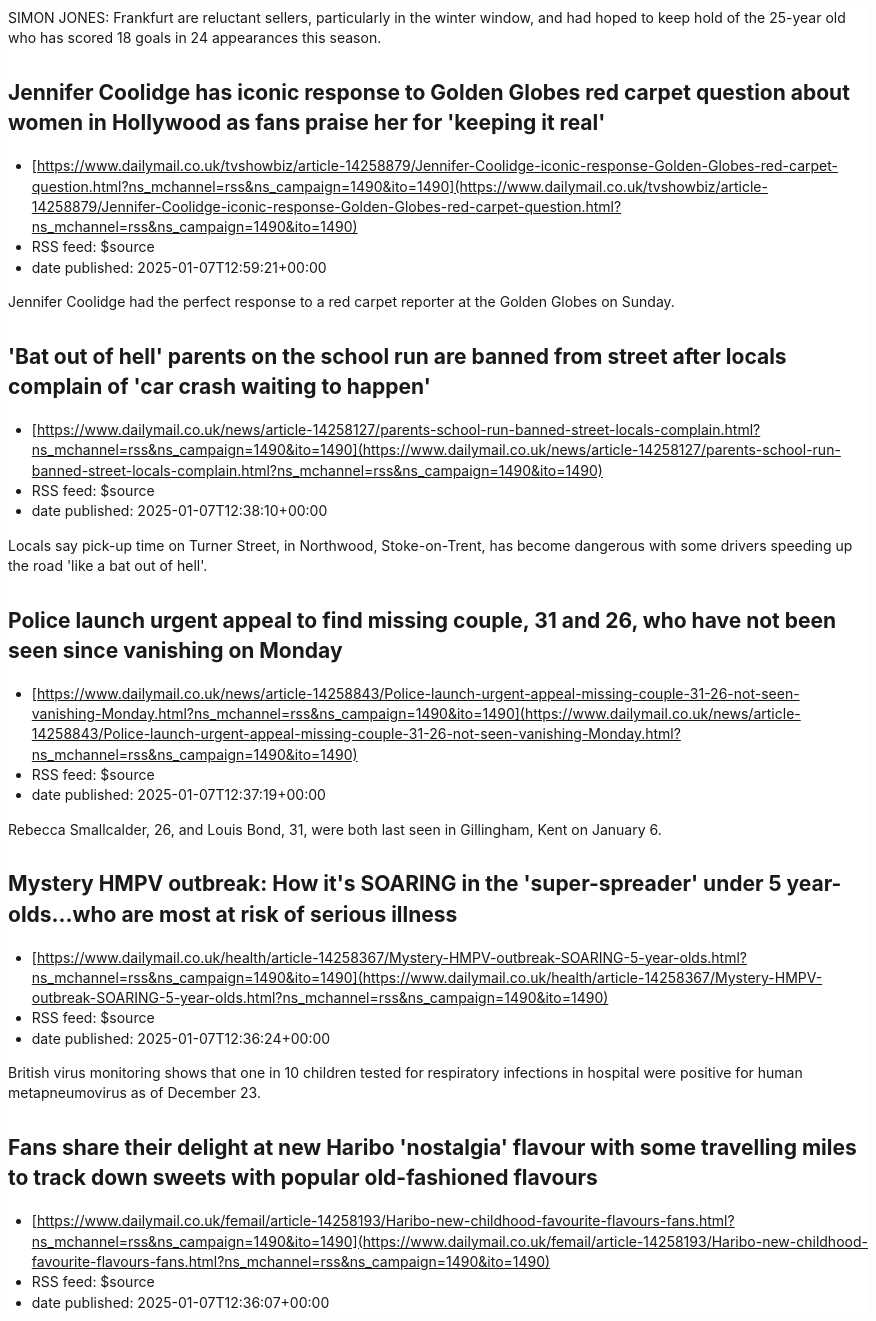 SIMON JONES: Frankfurt are reluctant sellers, particularly in the winter window, and had hoped to keep hold of the 25-year old who has scored 18 goals in 24 appearances this season.

## Jennifer Coolidge has iconic response to Golden Globes red carpet question about women in Hollywood as fans praise her for 'keeping it real'
 - [https://www.dailymail.co.uk/tvshowbiz/article-14258879/Jennifer-Coolidge-iconic-response-Golden-Globes-red-carpet-question.html?ns_mchannel=rss&ns_campaign=1490&ito=1490](https://www.dailymail.co.uk/tvshowbiz/article-14258879/Jennifer-Coolidge-iconic-response-Golden-Globes-red-carpet-question.html?ns_mchannel=rss&ns_campaign=1490&ito=1490)
 - RSS feed: $source
 - date published: 2025-01-07T12:59:21+00:00

Jennifer Coolidge had the perfect response to a red carpet reporter at the Golden Globes on Sunday.

## 'Bat out of hell' parents on the school run are banned from street after locals complain of 'car crash waiting to happen'
 - [https://www.dailymail.co.uk/news/article-14258127/parents-school-run-banned-street-locals-complain.html?ns_mchannel=rss&ns_campaign=1490&ito=1490](https://www.dailymail.co.uk/news/article-14258127/parents-school-run-banned-street-locals-complain.html?ns_mchannel=rss&ns_campaign=1490&ito=1490)
 - RSS feed: $source
 - date published: 2025-01-07T12:38:10+00:00

Locals say pick-up time on Turner Street, in Northwood, Stoke-on-Trent, has become dangerous with some drivers speeding up the road 'like a bat out of hell'.

## Police launch urgent appeal to find missing couple, 31 and 26, who have not been seen since vanishing on Monday
 - [https://www.dailymail.co.uk/news/article-14258843/Police-launch-urgent-appeal-missing-couple-31-26-not-seen-vanishing-Monday.html?ns_mchannel=rss&ns_campaign=1490&ito=1490](https://www.dailymail.co.uk/news/article-14258843/Police-launch-urgent-appeal-missing-couple-31-26-not-seen-vanishing-Monday.html?ns_mchannel=rss&ns_campaign=1490&ito=1490)
 - RSS feed: $source
 - date published: 2025-01-07T12:37:19+00:00

Rebecca Smallcalder, 26, and Louis Bond, 31, were both last seen in Gillingham, Kent on January 6.

## Mystery HMPV outbreak: How it's SOARING in the 'super-spreader' under 5 year-olds...who are most at risk of serious illness
 - [https://www.dailymail.co.uk/health/article-14258367/Mystery-HMPV-outbreak-SOARING-5-year-olds.html?ns_mchannel=rss&ns_campaign=1490&ito=1490](https://www.dailymail.co.uk/health/article-14258367/Mystery-HMPV-outbreak-SOARING-5-year-olds.html?ns_mchannel=rss&ns_campaign=1490&ito=1490)
 - RSS feed: $source
 - date published: 2025-01-07T12:36:24+00:00

British virus monitoring shows that one in 10 children tested for respiratory infections in hospital were positive for human metapneumovirus as of December 23.

## Fans share their delight at new Haribo 'nostalgia' flavour with some travelling miles to track down sweets with popular old-fashioned flavours
 - [https://www.dailymail.co.uk/femail/article-14258193/Haribo-new-childhood-favourite-flavours-fans.html?ns_mchannel=rss&ns_campaign=1490&ito=1490](https://www.dailymail.co.uk/femail/article-14258193/Haribo-new-childhood-favourite-flavours-fans.html?ns_mchannel=rss&ns_campaign=1490&ito=1490)
 - RSS feed: $source
 - date published: 2025-01-07T12:36:07+00:00
